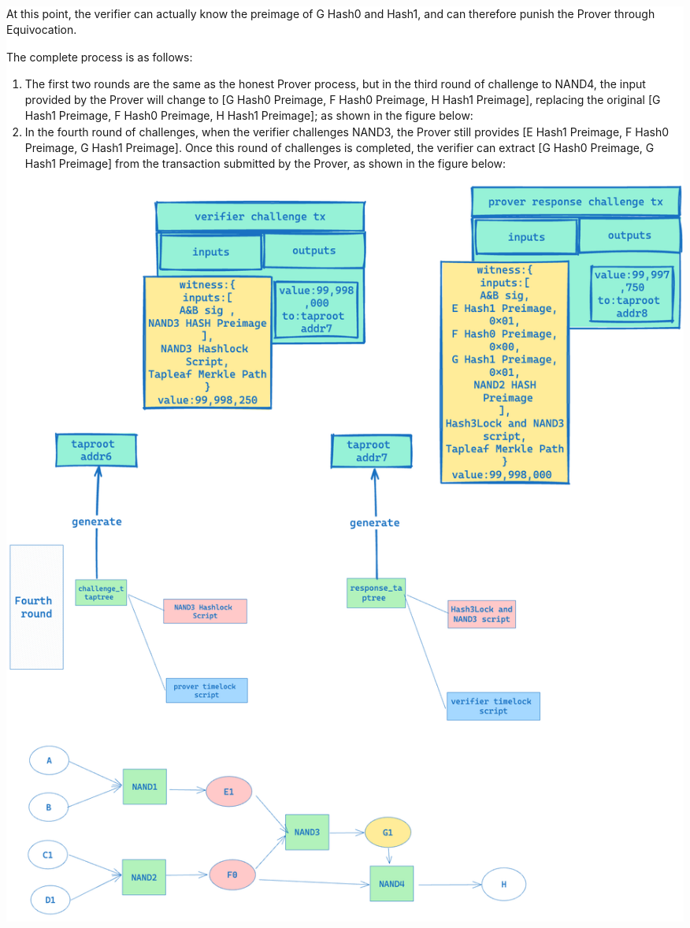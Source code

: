 At this point, the verifier can actually know the preimage of G Hash0 and Hash1, and can therefore punish the Prover through Equivocation.

The complete process is as follows:

1. The first two rounds are the same as the honest Prover process, but in the third round of challenge to NAND4, the input provided by the Prover will change to [G Hash0 Preimage, F Hash0 Preimage, H Hash1 Preimage], replacing the original [G Hash1 Preimage, F Hash0 Preimage, H Hash1 Preimage]; as shown in the figure below:
2. In the fourth round of challenges, when the verifier challenges NAND3, the Prover still provides [E Hash1 Preimage, F Hash0 Preimage, G Hash1 Preimage]. Once this round of challenges is completed, the verifier can extract [G Hash0 Preimage, G Hash1 Preimage] from the transaction submitted by the Prover, as shown in the figure below:

![Malious Prover Fourth Round](../assets/images/20240301/malious_prover_fourth_round.png)
